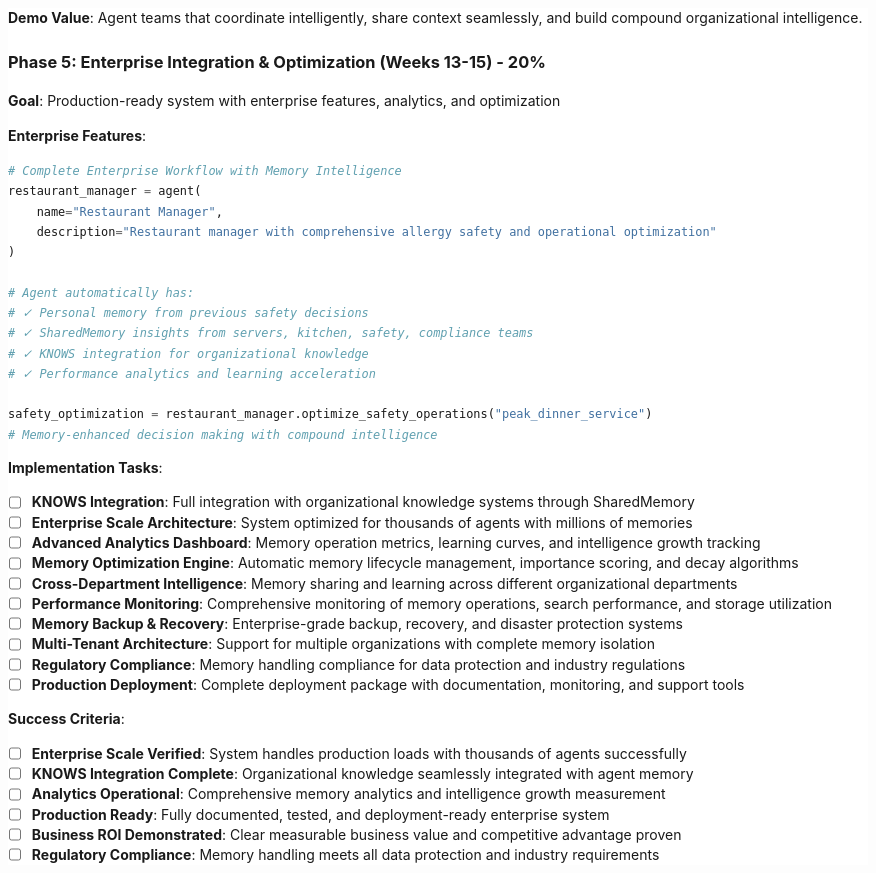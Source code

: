 **Demo Value**: Agent teams that coordinate intelligently, share context seamlessly, and build compound organizational intelligence.

### Phase 5: Enterprise Integration & Optimization (Weeks 13-15) - 20%
**Goal**: Production-ready system with enterprise features, analytics, and optimization

**Enterprise Features**:
```python
# Complete Enterprise Workflow with Memory Intelligence
restaurant_manager = agent(
    name="Restaurant Manager",
    description="Restaurant manager with comprehensive allergy safety and operational optimization"
)

# Agent automatically has:
# ✓ Personal memory from previous safety decisions
# ✓ SharedMemory insights from servers, kitchen, safety, compliance teams
# ✓ KNOWS integration for organizational knowledge
# ✓ Performance analytics and learning acceleration

safety_optimization = restaurant_manager.optimize_safety_operations("peak_dinner_service")
# Memory-enhanced decision making with compound intelligence
```

**Implementation Tasks**:
- [ ] **KNOWS Integration**: Full integration with organizational knowledge systems through SharedMemory
- [ ] **Enterprise Scale Architecture**: System optimized for thousands of agents with millions of memories
- [ ] **Advanced Analytics Dashboard**: Memory operation metrics, learning curves, and intelligence growth tracking
- [ ] **Memory Optimization Engine**: Automatic memory lifecycle management, importance scoring, and decay algorithms
- [ ] **Cross-Department Intelligence**: Memory sharing and learning across different organizational departments
- [ ] **Performance Monitoring**: Comprehensive monitoring of memory operations, search performance, and storage utilization
- [ ] **Memory Backup & Recovery**: Enterprise-grade backup, recovery, and disaster protection systems
- [ ] **Multi-Tenant Architecture**: Support for multiple organizations with complete memory isolation
- [ ] **Regulatory Compliance**: Memory handling compliance for data protection and industry regulations
- [ ] **Production Deployment**: Complete deployment package with documentation, monitoring, and support tools

**Success Criteria**:
- [ ] **Enterprise Scale Verified**: System handles production loads with thousands of agents successfully
- [ ] **KNOWS Integration Complete**: Organizational knowledge seamlessly integrated with agent memory
- [ ] **Analytics Operational**: Comprehensive memory analytics and intelligence growth measurement
- [ ] **Production Ready**: Fully documented, tested, and deployment-ready enterprise system
- [ ] **Business ROI Demonstrated**: Clear measurable business value and competitive advantage proven
- [ ] **Regulatory Compliance**: Memory handling meets all data protection and industry requirements

